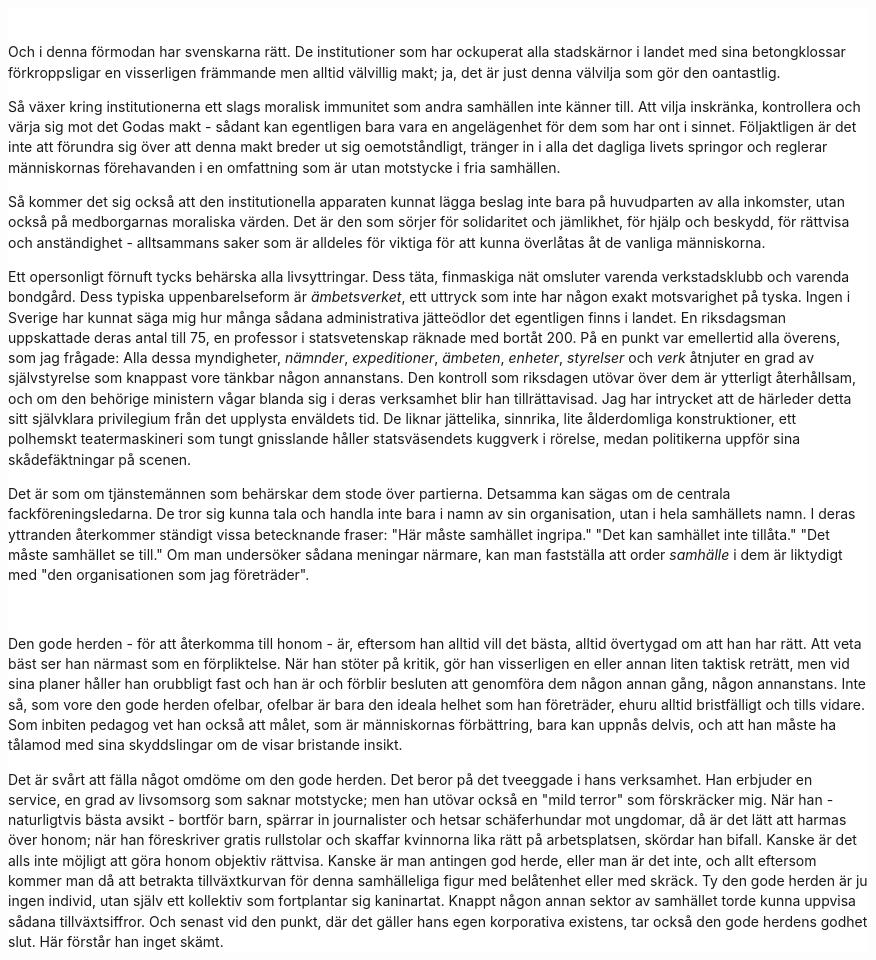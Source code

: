 <br>

Och i denna förmodan har svenskarna rätt. De institutioner som har ockuperat alla stadskärnor i landet med sina betongklossar förkroppsligar en visserligen främmande men alltid välvillig makt; ja,
det är just denna välvilja som gör den oantastlig.

Så växer kring institutionerna ett slags moralisk immunitet som andra samhällen inte känner till. Att vilja inskränka, kontrollera och värja sig mot det Godas makt - sådant kan egentligen bara vara en angelägenhet för dem som har ont i sinnet. Följaktligen är det inte att förundra sig över att denna makt breder ut sig oemotståndligt,
tränger in i alla det dagliga livets springor och reglerar människornas förehavanden i en omfattning som är utan motstycke i fria samhällen.

Så kommer det sig också att den institutionella apparaten kunnat lägga beslag inte bara på huvudparten av alla inkomster, utan också på medborgarnas moraliska värden. Det är den som sörjer för solidaritet och jämlikhet, för hjälp och beskydd, för rättvisa och anständighet -
alltsammans saker som är alldeles för viktiga för att kunna överlåtas åt de vanliga människorna.

Ett opersonligt förnuft tycks behärska alla livsyttringar. Dess täta, finmaskiga nät omsluter varenda verkstadsklubb och varenda bondgård. Dess typiska uppenbarelseform är *ämbetsverket*, ett uttryck som inte har någon exakt motsvarighet på tyska. Ingen i Sverige har kunnat säga mig hur många sådana administrativa jätteödlor det egentligen finns i landet. En riksdagsman uppskattade deras antal till 75, en professor i statsvetenskap räknade med bortåt 200. På en punkt var emellertid alla överens, som jag frågade: Alla dessa myndigheter, *nämnder*, *expeditioner*, *ämbeten*, *enheter*, *styrelser* och *verk* åtnjuter en grad av självstyrelse som knappast vore tänkbar någon annanstans. Den kontroll som riksdagen utövar över dem är ytterligt återhållsam, och om den behörige ministern vågar blanda sig i deras verksamhet blir han tillrättavisad.  Jag har intrycket att de härleder detta sitt självklara privilegium från det upplysta enväldets tid. De liknar jättelika, sinnrika, lite ålderdomliga konstruktioner, ett polhemskt teatermaskineri som tungt gnisslande håller statsväsendets kuggverk i rörelse, medan politikerna uppför sina skådefäktningar på scenen.

Det är som om tjänstemännen som behärskar dem stode över partierna. Detsamma kan sägas om de centrala fackföreningsledarna. De tror sig kunna tala och handla inte bara i namn av sin organisation, utan i hela samhällets namn. I deras yttranden återkommer ständigt vissa betecknande fraser: "Här måste samhället ingripa." "Det kan samhället inte tillåta." "Det måste samhället se till." Om man undersöker sådana meningar närmare, kan man fastställa att order *samhälle* i dem är liktydigt med "den organisationen som jag företräder".

<br>

Den gode herden - för att återkomma till honom - är, eftersom han alltid vill det bästa, alltid övertygad om att han har rätt. Att veta bäst ser han närmast som en förpliktelse. När han stöter på kritik,
gör han visserligen en eller annan liten taktisk reträtt, men vid sina planer håller han orubbligt fast och han är och förblir besluten att genomföra dem någon annan gång, någon annanstans. Inte så, som vore den gode herden ofelbar, ofelbar är bara den ideala helhet som han företräder, ehuru alltid bristfälligt och tills vidare. Som inbiten pedagog vet han också att målet, som är människornas förbättring, bara kan uppnås delvis, och att han måste ha tålamod med sina skyddslingar om de visar bristande insikt.

Det är svårt att fälla något omdöme om den gode herden. Det beror på det tveeggade i hans verksamhet. Han erbjuder en service, en grad av livsomsorg som saknar motstycke; men han utövar också en "mild terror"
som förskräcker mig. När han - naturligtvis bästa avsikt - bortför barn, spärrar in journalister och hetsar schäferhundar mot ungdomar,
då är det lätt att harmas över honom; när han föreskriver gratis rullstolar och skaffar kvinnorna lika rätt på arbetsplatsen, skördar han bifall. Kanske är det alls inte möjligt att göra honom objektiv rättvisa. Kanske är man antingen god herde, eller man är det inte, och allt eftersom kommer man då att betrakta tillväxtkurvan för denna samhälleliga figur med belåtenhet eller med skräck. Ty den gode herden är ju ingen individ, utan själv ett kollektiv som fortplantar sig kaninartat. Knappt någon annan sektor av samhället torde kunna uppvisa sådana tillväxtsiffror. Och senast vid den punkt, där det gäller hans egen korporativa existens, tar också den gode herdens godhet slut. Här förstår han inget skämt.
